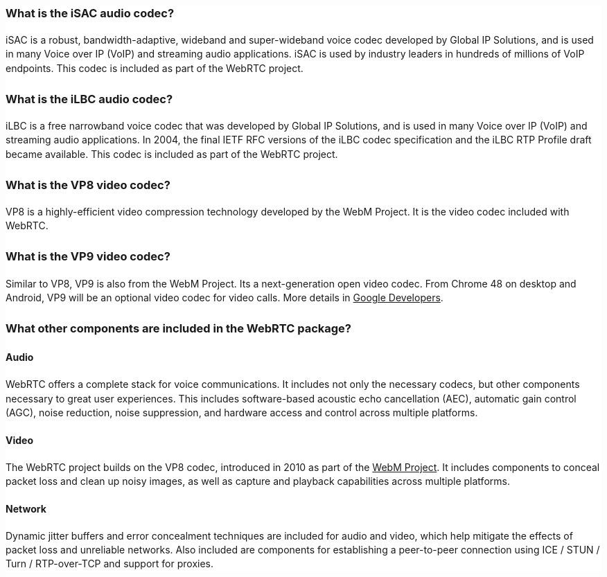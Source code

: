 
### What is the iSAC audio codec?

iSAC is a robust, bandwidth-adaptive, wideband and super-wideband voice codec
developed by Global IP Solutions, and is used in many Voice over IP (VoIP) and
streaming audio applications. iSAC is used by industry leaders in hundreds of
millions of VoIP endpoints. This codec is included as part of the WebRTC
project.


### What is the iLBC audio codec?

iLBC is a free narrowband voice codec that was developed by Global IP
Solutions, and is used in many Voice over IP (VoIP) and streaming audio
applications. In 2004, the final IETF RFC versions of the iLBC codec
specification and the iLBC RTP Profile draft became available. This codec is
included as part of the WebRTC project.


### What is the VP8 video codec?

VP8 is a highly-efficient video compression technology developed by the WebM Project. It is the video codec included with WebRTC.

### What is the VP9 video codec?

Similar to VP8, VP9 is also from the WebM Project. Its a next-generation open video codec. From Chrome 48 on desktop and Android, VP9 will be an optional video codec for video calls. More details in [Google Developers](https://developers.google.com/web/updates/2016/01/vp9-webrtc/).  

### What other components are included in the WebRTC package?

#### Audio

WebRTC offers a complete stack for voice communications. It includes not only
the necessary codecs, but other components necessary to great user
experiences. This includes software-based acoustic echo cancellation (AEC),
automatic gain control (AGC), noise reduction, noise suppression, and
hardware access and control across multiple platforms.


#### Video

The WebRTC project builds on the VP8 codec, introduced in 2010 as part of the
[WebM Project](http://www.webmproject.org/). It includes components to conceal
packet loss and clean up noisy images, as well as capture and playback
capabilities across multiple platforms.


#### Network

Dynamic jitter buffers and error concealment techniques are included for audio
and video, which help mitigate the effects of packet loss and unreliable
networks. Also included are components for establishing a peer-to-peer
connection using ICE / STUN / Turn / RTP-over-TCP and support for proxies.

